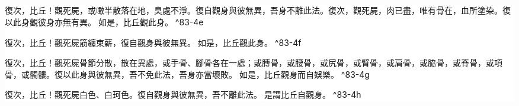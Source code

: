 復次，比丘！觀死屍，或噉半散落在地，臭處不淨。復自觀身與彼無異，吾身不離此法。復次，觀死屍，肉已盡，唯有骨在，血所塗染。復以此身觀彼身亦無有異。
如是，比丘觀此身。 ^83-4e

復次，比丘！觀死屍筋纏束薪，復自觀身與彼無異。
如是，比丘觀此身。 ^83-4f

復次，比丘！觀死屍骨節分散，散在異處，或手骨、腳骨各在一處；或膞骨，或腰骨，或尻骨，或臂骨，或肩骨，或脇骨，或脊骨，或項骨，或髑髏。復以此身與彼無異，吾不免此法，吾身亦當壞敗。
如是，比丘觀身而自娛樂。 ^83-4g

復次，比丘！觀死屍白色、白珂色。復自觀身與彼無異，吾不離此法。
是謂比丘自觀身。 ^83-4h

